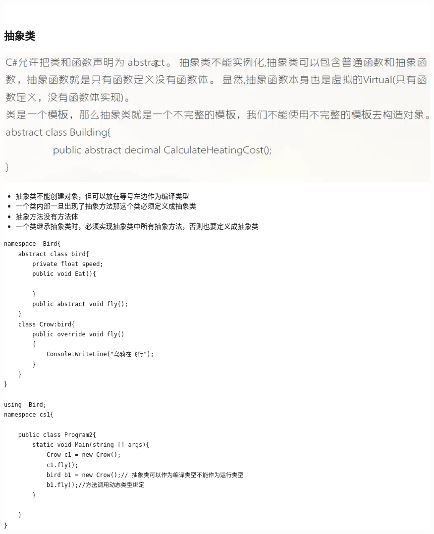 ```


```

## 抽象类

![image-20220830120356863](Csharp中级.assets/image-20220830120356863.png)

- 抽象类不能创建对象，但可以放在等号左边作为编译类型
- 一个类内部一旦出现了抽象方法那这个类必须定义成抽象类
- 抽象方法没有方法体
- 一个类继承抽象类时，必须实现抽象类中所有抽象方法，否则也要定义成抽象类

```
namespace _Bird{
    abstract class bird{
        private float speed;
        public void Eat(){

        }
        public abstract void fly(); 
    }
    class Crow:bird{
        public override void fly()
        {
            Console.WriteLine("乌鸦在飞行");
        }
    }
}

using _Bird;
namespace cs1{
    
    public class Program2{ 
        static void Main(string [] args){
            Crow c1 = new Crow();
            c1.fly();
            bird b1 = new Crow();// 抽象类可以作为编译类型不能作为运行类型
            b1.fly();//方法调用动态类型绑定
        }
        
    }
}

```
